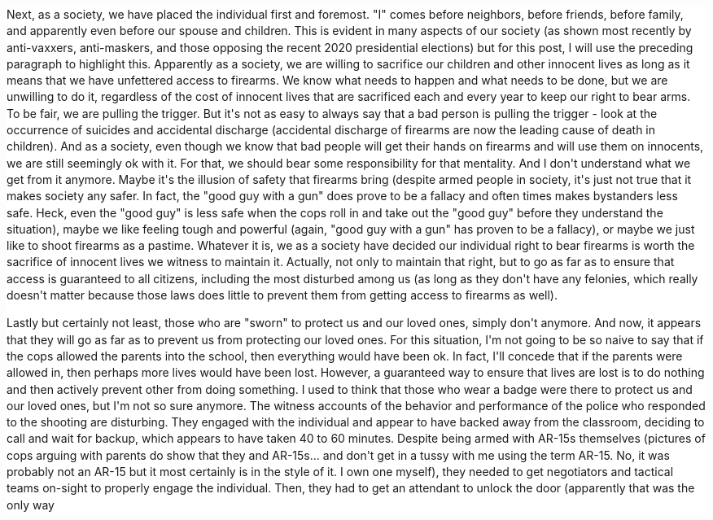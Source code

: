 Next, as a society, we have placed the individual first and foremost. "I" comes before neighbors, before friends, before
family, and apparently even before our spouse and children. This is evident in many aspects of our society (as shown 
most recently by anti-vaxxers, anti-maskers, and those opposing the recent 2020 presidential elections) but for this post,
I will use the preceding paragraph to highlight this. Apparently as a society, we are willing to sacrifice our children 
and other innocent lives as long as it means that we have unfettered access to firearms. We know what needs to happen
and what needs to be done, but we are unwilling to do it, regardless of the cost of innocent lives that are sacrificed 
each and every year to keep our right to bear arms. To be fair, we are pulling the trigger. But it's not as easy to 
always say that a bad person is pulling the trigger - look at the occurrence of suicides and accidental discharge 
(accidental discharge of firearms are now the leading cause of death in children). And as a society, even though we know
that bad people will get their hands on firearms and will use them on innocents, we are still seemingly ok with it. For 
that, we should bear some responsibility for that mentality. And I don't understand what we get from it anymore. Maybe 
it's the illusion of safety that firearms bring (despite armed people in society, it's just not true that it makes 
society any safer. In fact, the "good guy with a gun" does prove to be a fallacy and often times makes bystanders less 
safe. Heck, even the "good guy" is less safe when the cops roll in and take out the "good guy" before they understand 
the situation), maybe we like feeling tough and powerful (again, "good guy with a gun" has proven to be a fallacy), or 
maybe we just like to shoot firearms as a pastime. Whatever it is, we as a society have decided our individual right to
bear firearms is worth the sacrifice of innocent lives we witness to maintain it. Actually, not only to maintain that 
right, but to go as far as to ensure that access is guaranteed to all citizens, including the most disturbed among us 
(as long as they don't have any felonies, which really doesn't matter because those laws does little to prevent them 
from getting access to firearms as well).

Lastly but certainly not least, those who are "sworn" to protect us and our loved ones, simply don't anymore. And now, 
it appears that they will go as far as to prevent us from protecting our loved ones. For this situation, I'm not going 
to be so naive to say that if the cops allowed the parents into the school, then everything would have been ok. In fact,
I'll concede that if the parents were allowed in, then perhaps more lives would have been lost. However, a guaranteed 
way to ensure that lives are lost is to do nothing and then actively prevent other from doing something. I used to think
that those who wear a badge were there to protect us and our loved ones, but I'm not so sure anymore. The witness accounts
of the behavior and performance of the police who responded to the shooting are disturbing. They engaged with the 
individual and appear to have backed away from the classroom, deciding to call and wait for backup, which appears to have
taken 40 to 60 minutes. Despite being armed with AR-15s themselves (pictures of cops arguing with parents do show that 
they and AR-15s... and don't get in a tussy with me using the term AR-15. No, it was probably not an AR-15 but it most
certainly is in the style of it. I own one myself), they needed to get negotiators and tactical teams on-sight to 
properly engage the individual. Then, they had to get an attendant to unlock the door (apparently that was the only way 
